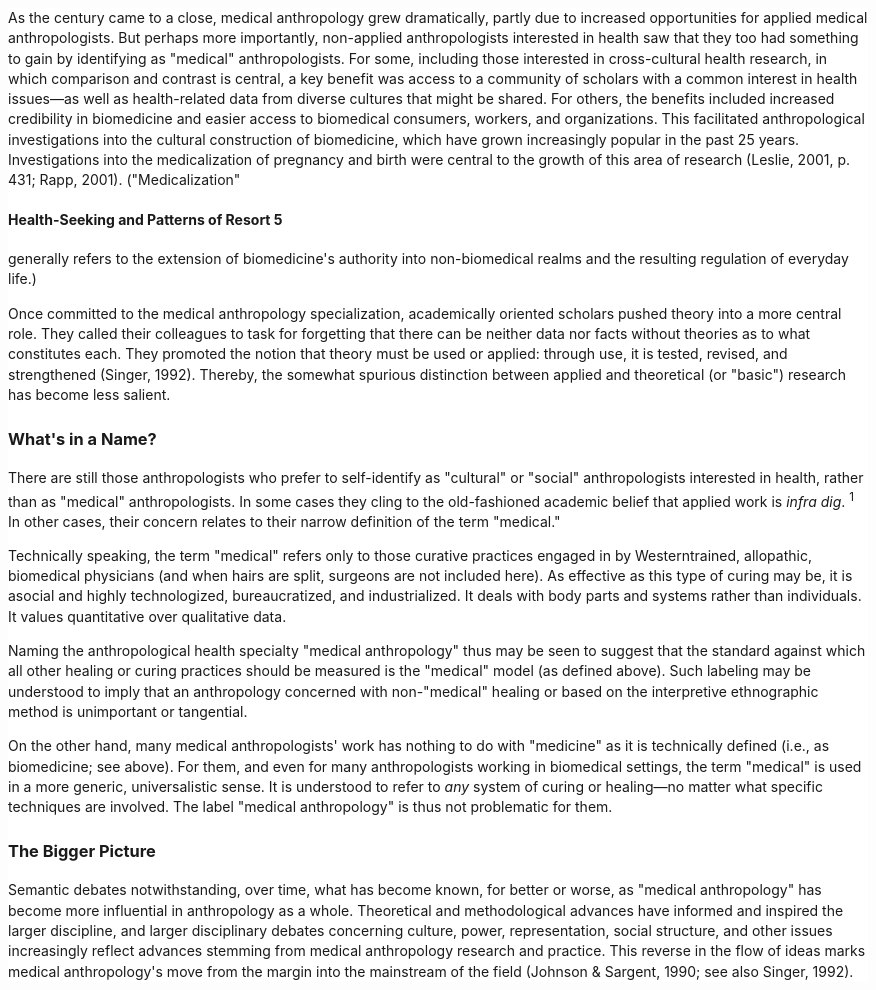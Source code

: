 As the century came to a close, medical anthropology grew dramatically, partly due to increased opportunities for applied medical anthropologists. But perhaps more importantly, non-applied anthropologists interested in health saw that they too had something to gain by identifying as "medical" anthropologists. For some, including those interested in cross-cultural health research, in which comparison and contrast is central, a key benefit was access to a community of scholars with a common interest in health issues—as well as health-related data from diverse cultures that might be shared. For others, the benefits included increased credibility in biomedicine and easier access to biomedical consumers, workers, and organizations. This facilitated anthropological investigations into the cultural construction of biomedicine, which have grown increasingly popular in the past 25 years. Investigations into the medicalization of pregnancy and birth were central to the growth of this area of research (Leslie, 2001, p. 431; Rapp, 2001). ("Medicalization"

#### **Health-Seeking and Patterns of Resort 5**

generally refers to the extension of biomedicine's authority into non-biomedical realms and the resulting regulation of everyday life.)

Once committed to the medical anthropology specialization, academically oriented scholars pushed theory into a more central role. They called their colleagues to task for forgetting that there can be neither data nor facts without theories as to what constitutes each. They promoted the notion that theory must be used or applied: through use, it is tested, revised, and strengthened (Singer, 1992). Thereby, the somewhat spurious distinction between applied and theoretical (or "basic") research has become less salient.

### **What's in a Name?**

There are still those anthropologists who prefer to self-identify as "cultural" or "social" anthropologists interested in health, rather than as "medical" anthropologists. In some cases they cling to the old-fashioned academic belief that applied work is *infra dig*. <sup>1</sup> In other cases, their concern relates to their narrow definition of the term "medical."

Technically speaking, the term "medical" refers only to those curative practices engaged in by Westerntrained, allopathic, biomedical physicians (and when hairs are split, surgeons are not included here). As effective as this type of curing may be, it is asocial and highly technologized, bureaucratized, and industrialized. It deals with body parts and systems rather than individuals. It values quantitative over qualitative data.

Naming the anthropological health specialty "medical anthropology" thus may be seen to suggest that the standard against which all other healing or curing practices should be measured is the "medical" model (as defined above). Such labeling may be understood to imply that an anthropology concerned with non-"medical" healing or based on the interpretive ethnographic method is unimportant or tangential.

On the other hand, many medical anthropologists' work has nothing to do with "medicine" as it is technically defined (i.e., as biomedicine; see above). For them, and even for many anthropologists working in biomedical settings, the term "medical" is used in a more generic, universalistic sense. It is understood to refer to *any* system of curing or healing—no matter what specific techniques are involved. The label "medical anthropology" is thus not problematic for them.

### **The Bigger Picture**

Semantic debates notwithstanding, over time, what has become known, for better or worse, as "medical anthropology" has become more influential in anthropology as a whole. Theoretical and methodological advances have informed and inspired the larger discipline, and larger disciplinary debates concerning culture, power, representation, social structure, and other issues increasingly reflect advances stemming from medical anthropology research and practice. This reverse in the flow of ideas marks medical anthropology's move from the margin into the mainstream of the field (Johnson & Sargent, 1990; see also Singer, 1992).
